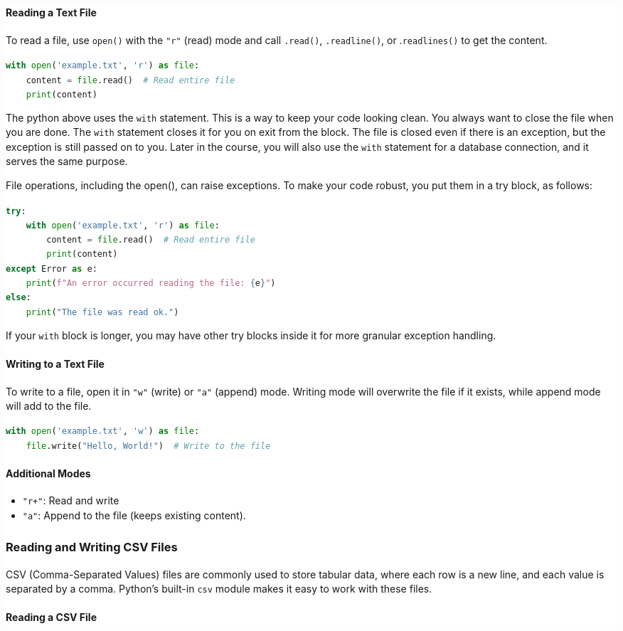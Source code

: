 #### Reading a Text File

To read a file, use `open()` with the `"r"` (read) mode and call `.read()`, `.readline()`, or .`readlines()` to get the content.

```python
with open('example.txt', 'r') as file:
    content = file.read()  # Read entire file
    print(content)
```

The python above uses the `with` statement.  This is a way to keep your code looking clean.  You always want to close the file when you are done.  The `with` statement closes it for you on exit from the block.  The file is closed even if there is an exception, but the exception is still passed on to you.  Later in the course, you will also use the `with` statement for a database connection, and it serves the same purpose.

File operations, including the open(), can raise exceptions.  To make your code robust, you put them in a try block, as follows:

```python
try:
    with open('example.txt', 'r') as file:
        content = file.read()  # Read entire file
        print(content)
except Error as e:
    print(f"An error occurred reading the file: {e}")
else:
    print("The file was read ok.")
```
If your `with` block is longer, you may have other try blocks inside it for more granular exception handling.

#### Writing to a Text File

To write to a file, open it in `"w"` (write) or `"a"` (append) mode. Writing mode will overwrite the file if it exists, while append mode will add to the file.

```python
with open('example.txt', 'w') as file:
    file.write("Hello, World!")  # Write to the file
```

#### Additional Modes

* `"r+"`: Read and write
* `"a"`: Append to the file (keeps existing content).

### Reading and Writing CSV Files

CSV (Comma-Separated Values) files are commonly used to store tabular data, where each row is a new line, and each value is separated by a comma. Python’s built-in `csv` module makes it easy to work with these files.

#### Reading a CSV File
